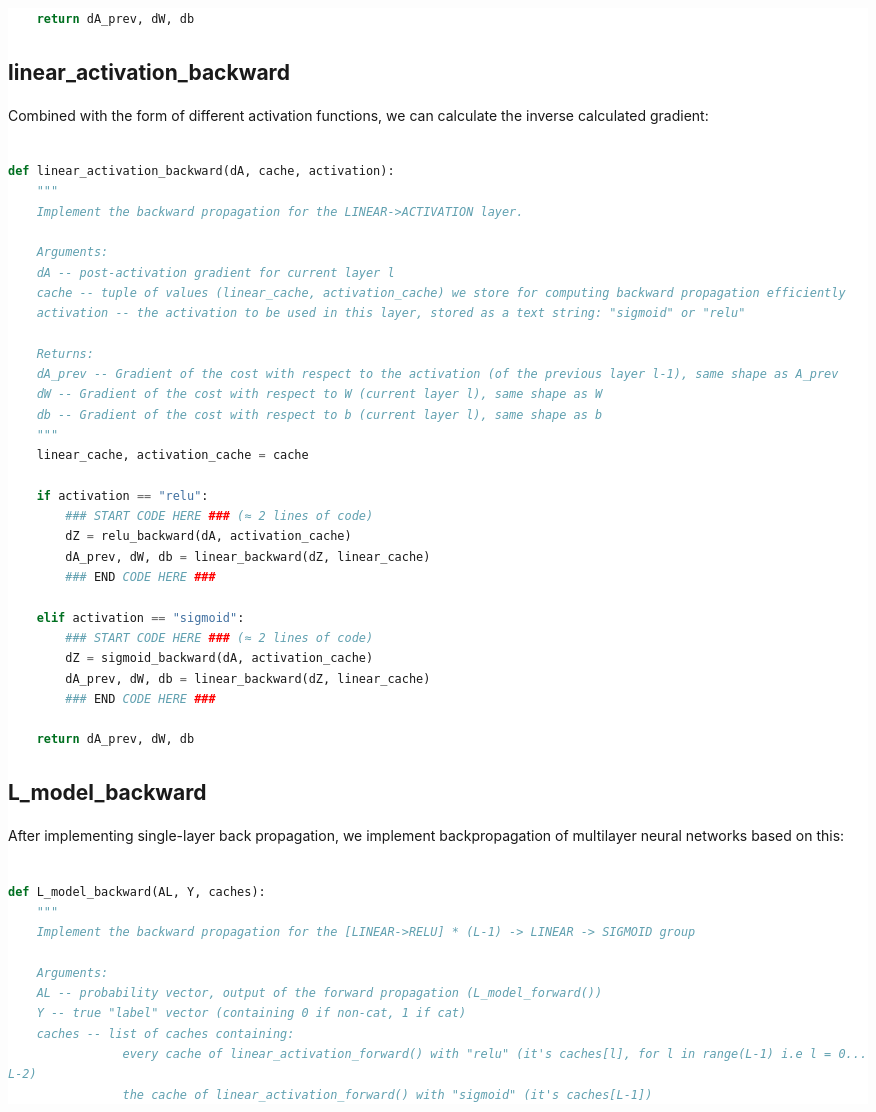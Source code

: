 ```python
    return dA_prev, dW, db
```

## linear_activation_backward

Combined with the form of different activation functions, we can calculate the inverse calculated gradient:

```python

def linear_activation_backward(dA, cache, activation):
    """
    Implement the backward propagation for the LINEAR->ACTIVATION layer.

    Arguments:
    dA -- post-activation gradient for current layer l
    cache -- tuple of values (linear_cache, activation_cache) we store for computing backward propagation efficiently
    activation -- the activation to be used in this layer, stored as a text string: "sigmoid" or "relu"

    Returns:
    dA_prev -- Gradient of the cost with respect to the activation (of the previous layer l-1), same shape as A_prev
    dW -- Gradient of the cost with respect to W (current layer l), same shape as W
    db -- Gradient of the cost with respect to b (current layer l), same shape as b
    """
    linear_cache, activation_cache = cache

    if activation == "relu":
        ### START CODE HERE ### (≈ 2 lines of code)
        dZ = relu_backward(dA, activation_cache)
        dA_prev, dW, db = linear_backward(dZ, linear_cache)
        ### END CODE HERE ###

    elif activation == "sigmoid":
        ### START CODE HERE ### (≈ 2 lines of code)
        dZ = sigmoid_backward(dA, activation_cache)
        dA_prev, dW, db = linear_backward(dZ, linear_cache)
        ### END CODE HERE ###

    return dA_prev, dW, db

```

## L_model_backward

After implementing single-layer back propagation, we implement backpropagation of multilayer neural networks based on this:

```python

def L_model_backward(AL, Y, caches):
    """
    Implement the backward propagation for the [LINEAR->RELU] * (L-1) -> LINEAR -> SIGMOID group

    Arguments:
    AL -- probability vector, output of the forward propagation (L_model_forward())
    Y -- true "label" vector (containing 0 if non-cat, 1 if cat)
    caches -- list of caches containing:
                every cache of linear_activation_forward() with "relu" (it's caches[l], for l in range(L-1) i.e l = 0...L-2)
                the cache of linear_activation_forward() with "sigmoid" (it's caches[L-1])

```